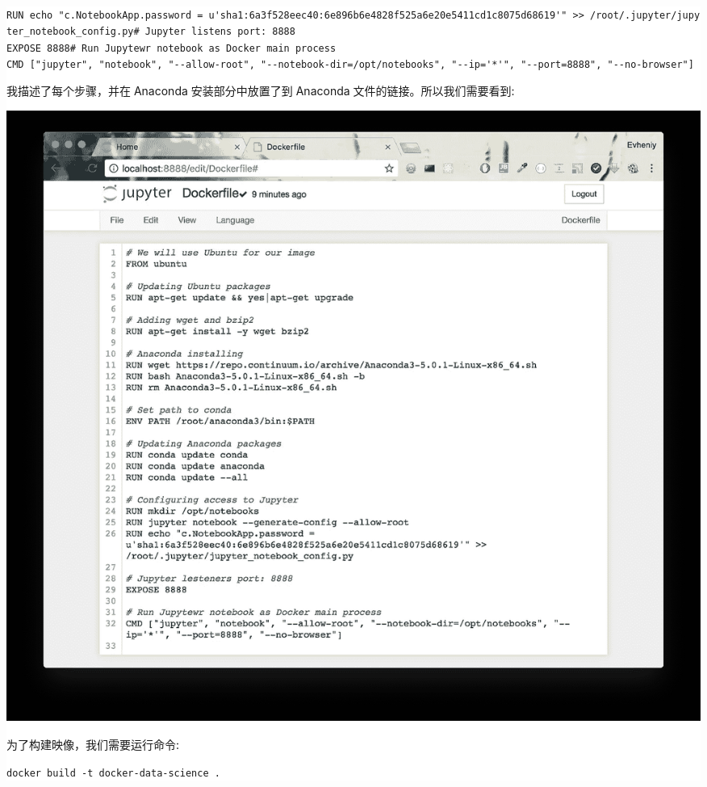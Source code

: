 ```
RUN echo "c.NotebookApp.password = u'sha1:6a3f528eec40:6e896b6e4828f525a6e20e5411cd1c8075d68619'" >> /root/.jupyter/jupyter_notebook_config.py# Jupyter listens port: 8888
EXPOSE 8888# Run Jupytewr notebook as Docker main process
CMD ["jupyter", "notebook", "--allow-root", "--notebook-dir=/opt/notebooks", "--ip='*'", "--port=8888", "--no-browser"]
```

我描述了每个步骤，并在 Anaconda 安装部分中放置了到 Anaconda 文件的链接。所以我们需要看到:

![](img/be32608a3b1b532c44c6c7b990adf94a.png)

为了构建映像，我们需要运行命令:

```
docker build -t docker-data-science .
```
